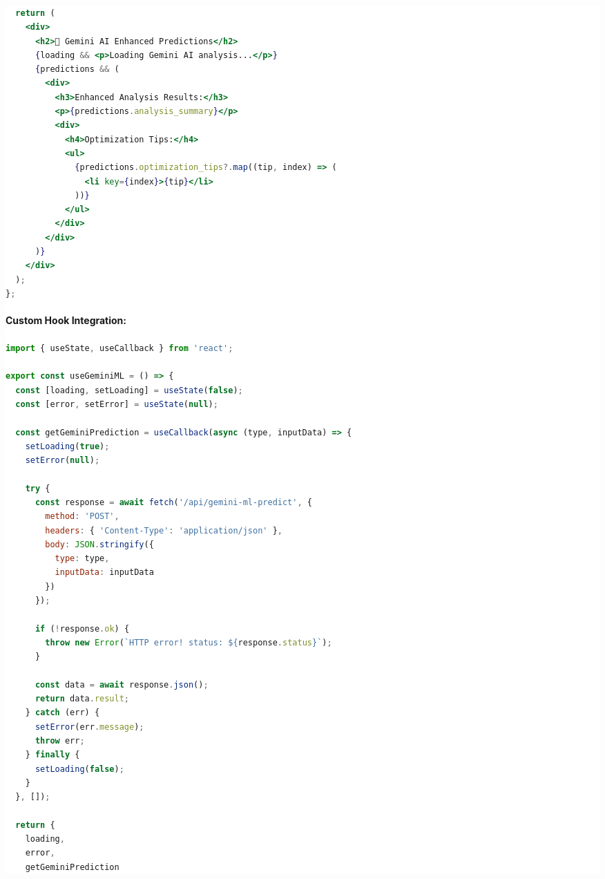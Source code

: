 ```jsx
  return (
    <div>
      <h2>🤖 Gemini AI Enhanced Predictions</h2>
      {loading && <p>Loading Gemini AI analysis...</p>}
      {predictions && (
        <div>
          <h3>Enhanced Analysis Results:</h3>
          <p>{predictions.analysis_summary}</p>
          <div>
            <h4>Optimization Tips:</h4>
            <ul>
              {predictions.optimization_tips?.map((tip, index) => (
                <li key={index}>{tip}</li>
              ))}
            </ul>
          </div>
        </div>
      )}
    </div>
  );
};
```

#### **Custom Hook Integration:**
```jsx
import { useState, useCallback } from 'react';

export const useGeminiML = () => {
  const [loading, setLoading] = useState(false);
  const [error, setError] = useState(null);

  const getGeminiPrediction = useCallback(async (type, inputData) => {
    setLoading(true);
    setError(null);
    
    try {
      const response = await fetch('/api/gemini-ml-predict', {
        method: 'POST',
        headers: { 'Content-Type': 'application/json' },
        body: JSON.stringify({
          type: type,
          inputData: inputData
        })
      });

      if (!response.ok) {
        throw new Error(`HTTP error! status: ${response.status}`);
      }

      const data = await response.json();
      return data.result;
    } catch (err) {
      setError(err.message);
      throw err;
    } finally {
      setLoading(false);
    }
  }, []);

  return {
    loading,
    error,
    getGeminiPrediction
```
